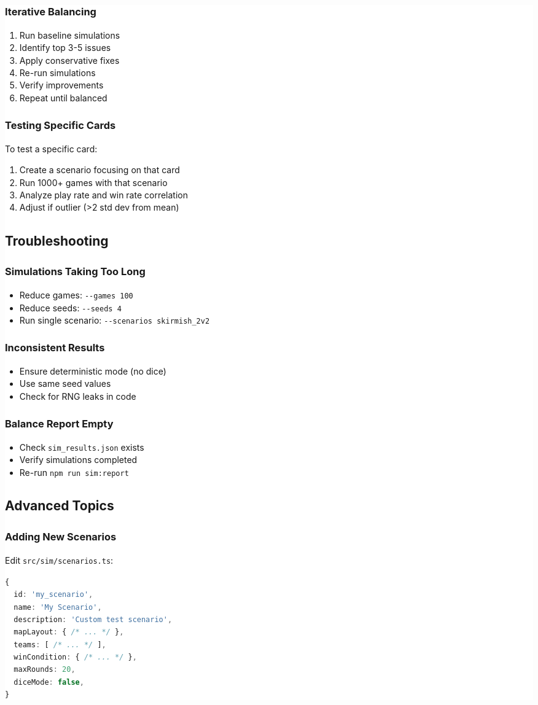 ### Iterative Balancing

1. Run baseline simulations
2. Identify top 3-5 issues
3. Apply conservative fixes
4. Re-run simulations
5. Verify improvements
6. Repeat until balanced

### Testing Specific Cards

To test a specific card:
1. Create a scenario focusing on that card
2. Run 1000+ games with that scenario
3. Analyze play rate and win rate correlation
4. Adjust if outlier (>2 std dev from mean)

## Troubleshooting

### Simulations Taking Too Long
- Reduce games: `--games 100`
- Reduce seeds: `--seeds 4`
- Run single scenario: `--scenarios skirmish_2v2`

### Inconsistent Results
- Ensure deterministic mode (no dice)
- Use same seed values
- Check for RNG leaks in code

### Balance Report Empty
- Check `sim_results.json` exists
- Verify simulations completed
- Re-run `npm run sim:report`

## Advanced Topics

### Adding New Scenarios

Edit `src/sim/scenarios.ts`:

```typescript
{
  id: 'my_scenario',
  name: 'My Scenario',
  description: 'Custom test scenario',
  mapLayout: { /* ... */ },
  teams: [ /* ... */ ],
  winCondition: { /* ... */ },
  maxRounds: 20,
  diceMode: false,
}
```
